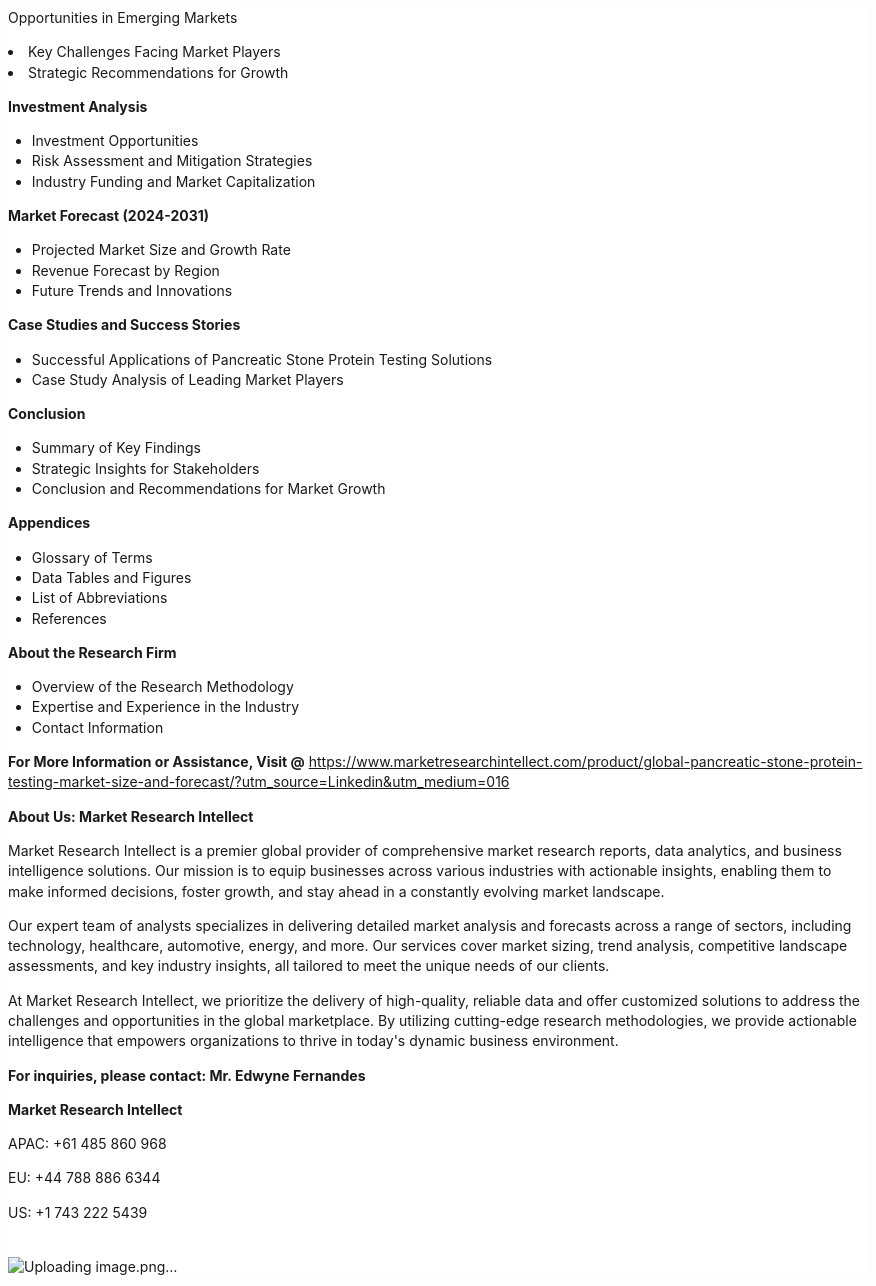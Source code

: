 Opportunities in Emerging Markets</li><li>Key Challenges Facing Market Players</li><li>Strategic Recommendations for Growth</li></ul><p><strong>Investment Analysis</strong></p><ul><li>Investment Opportunities</li><li>Risk Assessment and Mitigation Strategies</li><li>Industry Funding and Market Capitalization</li></ul><p><strong>Market Forecast (2024-2031)</strong></p><ul><li>Projected Market Size and Growth Rate</li><li>Revenue Forecast by Region</li><li>Future Trends and Innovations</li></ul><p><strong>Case Studies and Success Stories</strong></p><ul><li>Successful Applications of Pancreatic Stone Protein Testing Solutions</li><li>Case Study Analysis of Leading Market Players</li></ul><p><strong>Conclusion</strong></p><ul><li>Summary of Key Findings</li><li>Strategic Insights for Stakeholders</li><li>Conclusion and Recommendations for Market Growth</li></ul><p><strong>Appendices</strong></p><ul><li>Glossary of Terms</li><li>Data Tables and Figures</li><li>List of Abbreviations</li><li>References</li></ul><p><strong>About the Research Firm</strong></p><ul><li>Overview of the Research Methodology</li><li>Expertise and Experience in the Industry</li><li>Contact Information</li></ul></div><div class="article-main__content" data-test-id="publishing-text-block"><p><span class="font-[700]"><strong>For More Information or Assistance, Visit @</strong>&nbsp;<a href="https://www.marketresearchintellect.com/product/global-pancreatic-stone-protein-testing-market-size-and-forecast/?utm_source=Linkedin&utm_medium=016">https://www.marketresearchintellect.com/product/global-pancreatic-stone-protein-testing-market-size-and-forecast/?utm_source=Linkedin&utm_medium=016</a></span></p><p><strong>About Us: Market Research Intellect</strong></p><p>Market Research Intellect is a premier global provider of comprehensive market research reports, data analytics, and business intelligence solutions. Our mission is to equip businesses across various industries with actionable insights, enabling them to make informed decisions, foster growth, and stay ahead in a constantly evolving market landscape.</p><p>Our expert team of analysts specializes in delivering detailed market analysis and forecasts across a range of sectors, including technology, healthcare, automotive, energy, and more. Our services cover market sizing, trend analysis, competitive landscape assessments, and key industry insights, all tailored to meet the unique needs of our clients.</p><p>At Market Research Intellect, we prioritize the delivery of high-quality, reliable data and offer customized solutions to address the challenges and opportunities in the global marketplace. By utilizing cutting-edge research methodologies, we provide actionable intelligence that empowers organizations to thrive in today's dynamic business environment.</p><p><strong>For inquiries, please contact: Mr. Edwyne Fernandes</strong></p><p><strong>Market Research Intellect</strong></p><p>APAC: +61 485 860 968</p><p>EU: +44 788 886 6344</p><p>US: +1 743 222 5439</p></div><div class="article-main__content" data-test-id="publishing-text-block">&nbsp;</div>
![Uploading image.png…]()
